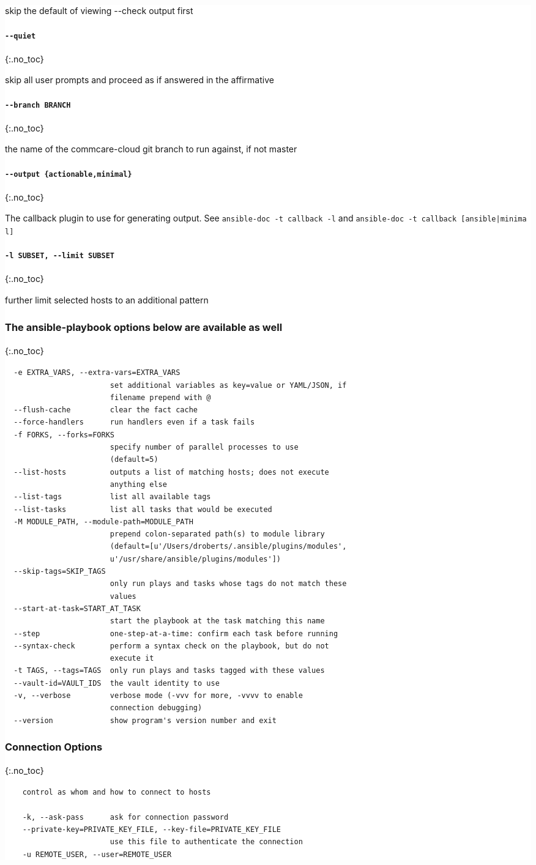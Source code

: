 skip the default of viewing --check output first
#### `--quiet`
{:.no_toc}

skip all user prompts and proceed as if answered in the affirmative
#### `--branch BRANCH`
{:.no_toc}

the name of the commcare-cloud git branch to run against, if not master
#### `--output {actionable,minimal}`
{:.no_toc}

The callback plugin to use for generating output. See `ansible-doc -t callback -l` and `ansible-doc -t callback [ansible|minimal]`
#### `-l SUBSET, --limit SUBSET`
{:.no_toc}

further limit selected hosts to an additional pattern

### The ansible-playbook options below are available as well
{:.no_toc}
```
  -e EXTRA_VARS, --extra-vars=EXTRA_VARS
                        set additional variables as key=value or YAML/JSON, if
                        filename prepend with @
  --flush-cache         clear the fact cache
  --force-handlers      run handlers even if a task fails
  -f FORKS, --forks=FORKS
                        specify number of parallel processes to use
                        (default=5)
  --list-hosts          outputs a list of matching hosts; does not execute
                        anything else
  --list-tags           list all available tags
  --list-tasks          list all tasks that would be executed
  -M MODULE_PATH, --module-path=MODULE_PATH
                        prepend colon-separated path(s) to module library
                        (default=[u'/Users/droberts/.ansible/plugins/modules',
                        u'/usr/share/ansible/plugins/modules'])
  --skip-tags=SKIP_TAGS
                        only run plays and tasks whose tags do not match these
                        values
  --start-at-task=START_AT_TASK
                        start the playbook at the task matching this name
  --step                one-step-at-a-time: confirm each task before running
  --syntax-check        perform a syntax check on the playbook, but do not
                        execute it
  -t TAGS, --tags=TAGS  only run plays and tasks tagged with these values
  --vault-id=VAULT_IDS  the vault identity to use
  -v, --verbose         verbose mode (-vvv for more, -vvvv to enable
                        connection debugging)
  --version             show program's version number and exit

```
###   Connection Options
{:.no_toc}
```
    control as whom and how to connect to hosts

    -k, --ask-pass      ask for connection password
    --private-key=PRIVATE_KEY_FILE, --key-file=PRIVATE_KEY_FILE
                        use this file to authenticate the connection
    -u REMOTE_USER, --user=REMOTE_USER
```